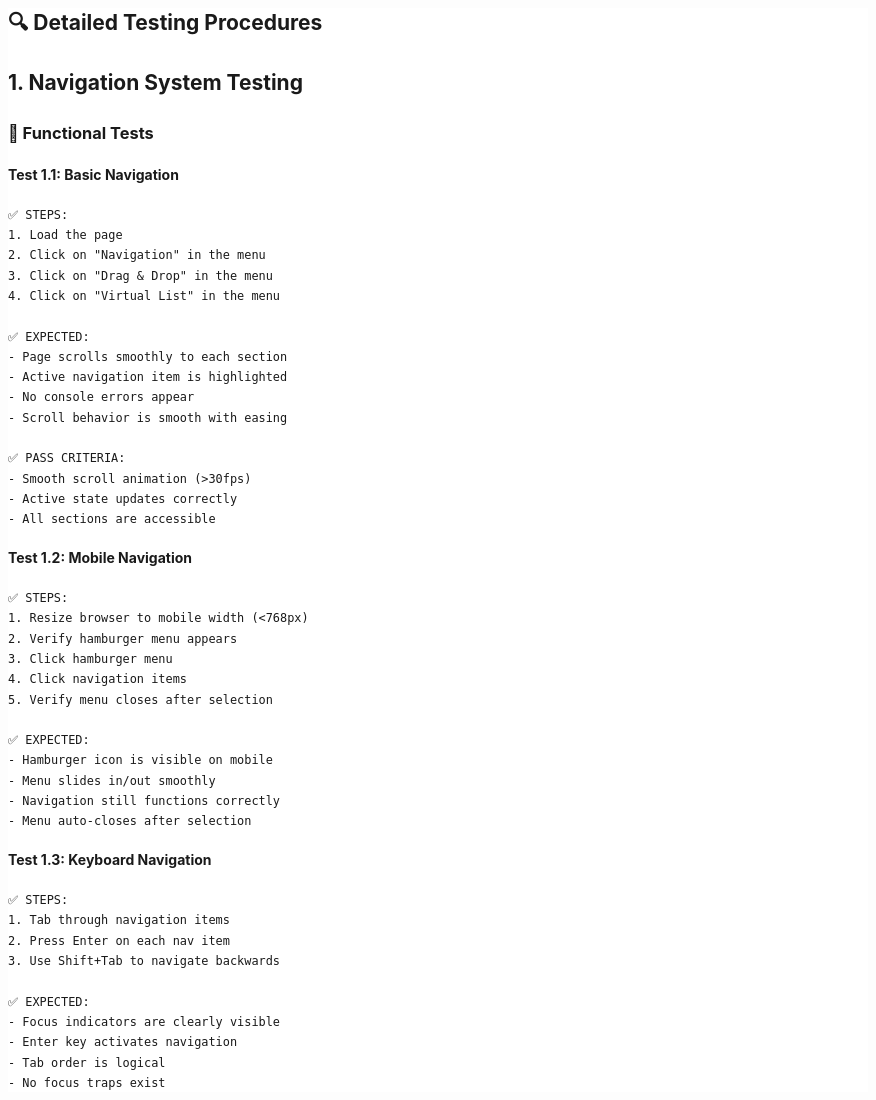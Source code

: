 ## 🔍 Detailed Testing Procedures

## 1. Navigation System Testing

### **🧭 Functional Tests**

#### **Test 1.1: Basic Navigation**
```
✅ STEPS:
1. Load the page
2. Click on "Navigation" in the menu
3. Click on "Drag & Drop" in the menu  
4. Click on "Virtual List" in the menu

✅ EXPECTED:
- Page scrolls smoothly to each section
- Active navigation item is highlighted
- No console errors appear
- Scroll behavior is smooth with easing

✅ PASS CRITERIA:
- Smooth scroll animation (>30fps)
- Active state updates correctly
- All sections are accessible
```

#### **Test 1.2: Mobile Navigation**
```
✅ STEPS:
1. Resize browser to mobile width (<768px)
2. Verify hamburger menu appears
3. Click hamburger menu
4. Click navigation items
5. Verify menu closes after selection

✅ EXPECTED:
- Hamburger icon is visible on mobile
- Menu slides in/out smoothly
- Navigation still functions correctly
- Menu auto-closes after selection
```

#### **Test 1.3: Keyboard Navigation**
```
✅ STEPS:
1. Tab through navigation items
2. Press Enter on each nav item
3. Use Shift+Tab to navigate backwards

✅ EXPECTED:
- Focus indicators are clearly visible
- Enter key activates navigation
- Tab order is logical
- No focus traps exist
```
